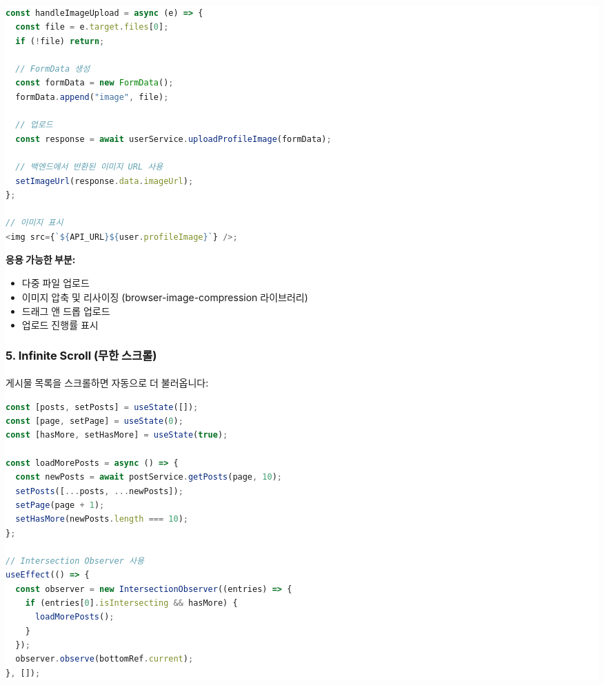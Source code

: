 ```javascript
const handleImageUpload = async (e) => {
  const file = e.target.files[0];
  if (!file) return;

  // FormData 생성
  const formData = new FormData();
  formData.append("image", file);

  // 업로드
  const response = await userService.uploadProfileImage(formData);

  // 백엔드에서 반환된 이미지 URL 사용
  setImageUrl(response.data.imageUrl);
};

// 이미지 표시
<img src={`${API_URL}${user.profileImage}`} />;
```

**응용 가능한 부분:**

- 다중 파일 업로드
- 이미지 압축 및 리사이징 (browser-image-compression 라이브러리)
- 드래그 앤 드롭 업로드
- 업로드 진행률 표시

### 5. Infinite Scroll (무한 스크롤)

게시물 목록을 스크롤하면 자동으로 더 불러옵니다:

```javascript
const [posts, setPosts] = useState([]);
const [page, setPage] = useState(0);
const [hasMore, setHasMore] = useState(true);

const loadMorePosts = async () => {
  const newPosts = await postService.getPosts(page, 10);
  setPosts([...posts, ...newPosts]);
  setPage(page + 1);
  setHasMore(newPosts.length === 10);
};

// Intersection Observer 사용
useEffect(() => {
  const observer = new IntersectionObserver((entries) => {
    if (entries[0].isIntersecting && hasMore) {
      loadMorePosts();
    }
  });
  observer.observe(bottomRef.current);
}, []);
```
